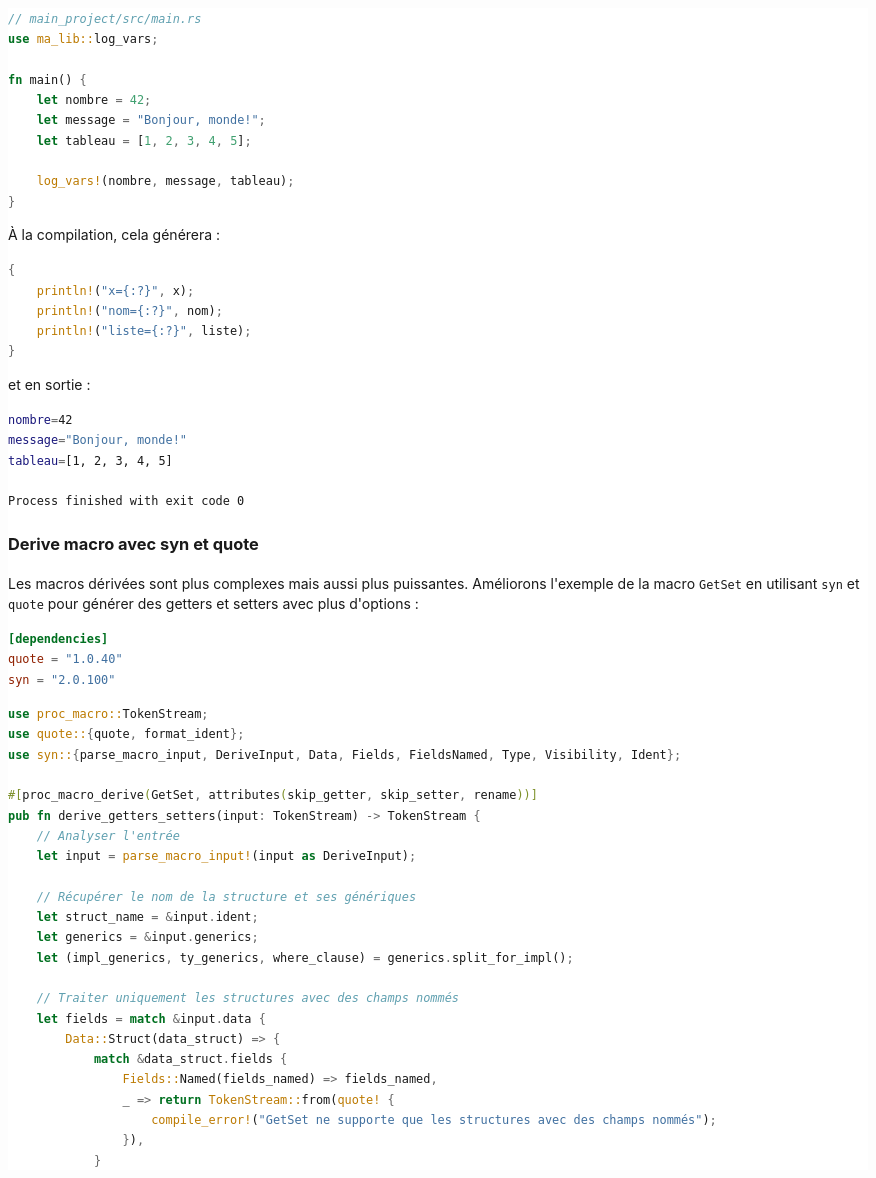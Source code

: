 ``` rust
// main_project/src/main.rs
use ma_lib::log_vars;

fn main() {
    let nombre = 42;
    let message = "Bonjour, monde!";
    let tableau = [1, 2, 3, 4, 5];

    log_vars!(nombre, message, tableau);
}
```

À la compilation, cela générera :

``` rust
{
    println!("x={:?}", x);
    println!("nom={:?}", nom);
    println!("liste={:?}", liste);
}
```

et en sortie :
``` bash
nombre=42
message="Bonjour, monde!"
tableau=[1, 2, 3, 4, 5]

Process finished with exit code 0

```

### Derive macro avec syn et quote

Les macros dérivées sont plus complexes mais aussi plus puissantes. Améliorons l'exemple de la macro `GetSet` en utilisant `syn` et `quote` pour générer des getters et setters avec plus d'options :
``` toml
[dependencies]
quote = "1.0.40"
syn = "2.0.100"
```

``` rust
use proc_macro::TokenStream;
use quote::{quote, format_ident};
use syn::{parse_macro_input, DeriveInput, Data, Fields, FieldsNamed, Type, Visibility, Ident};

#[proc_macro_derive(GetSet, attributes(skip_getter, skip_setter, rename))]
pub fn derive_getters_setters(input: TokenStream) -> TokenStream {
    // Analyser l'entrée
    let input = parse_macro_input!(input as DeriveInput);

    // Récupérer le nom de la structure et ses génériques
    let struct_name = &input.ident;
    let generics = &input.generics;
    let (impl_generics, ty_generics, where_clause) = generics.split_for_impl();

    // Traiter uniquement les structures avec des champs nommés
    let fields = match &input.data {
        Data::Struct(data_struct) => {
            match &data_struct.fields {
                Fields::Named(fields_named) => fields_named,
                _ => return TokenStream::from(quote! {
                    compile_error!("GetSet ne supporte que les structures avec des champs nommés");
                }),
            }
```